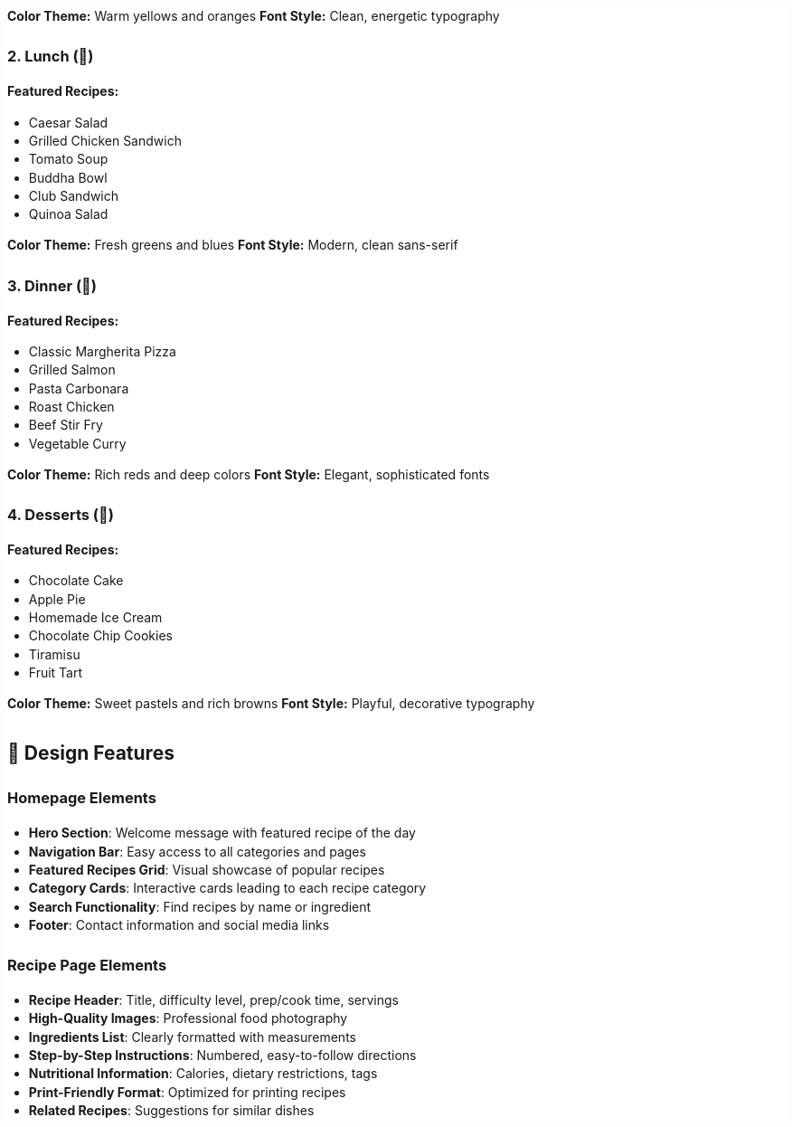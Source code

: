 **Color Theme:** Warm yellows and oranges
**Font Style:** Clean, energetic typography

### 2. Lunch (🥗)
**Featured Recipes:**
- Caesar Salad
- Grilled Chicken Sandwich
- Tomato Soup
- Buddha Bowl
- Club Sandwich
- Quinoa Salad

**Color Theme:** Fresh greens and blues
**Font Style:** Modern, clean sans-serif

### 3. Dinner (🍝)
**Featured Recipes:**
- Classic Margherita Pizza
- Grilled Salmon
- Pasta Carbonara
- Roast Chicken
- Beef Stir Fry
- Vegetable Curry

**Color Theme:** Rich reds and deep colors
**Font Style:** Elegant, sophisticated fonts

### 4. Desserts (🍰)
**Featured Recipes:**
- Chocolate Cake
- Apple Pie
- Homemade Ice Cream
- Chocolate Chip Cookies
- Tiramisu
- Fruit Tart

**Color Theme:** Sweet pastels and rich browns
**Font Style:** Playful, decorative typography

## 🎨 Design Features

### Homepage Elements
- **Hero Section**: Welcome message with featured recipe of the day
- **Navigation Bar**: Easy access to all categories and pages
- **Featured Recipes Grid**: Visual showcase of popular recipes
- **Category Cards**: Interactive cards leading to each recipe category
- **Search Functionality**: Find recipes by name or ingredient
- **Footer**: Contact information and social media links

### Recipe Page Elements
- **Recipe Header**: Title, difficulty level, prep/cook time, servings
- **High-Quality Images**: Professional food photography
- **Ingredients List**: Clearly formatted with measurements
- **Step-by-Step Instructions**: Numbered, easy-to-follow directions
- **Nutritional Information**: Calories, dietary restrictions, tags
- **Print-Friendly Format**: Optimized for printing recipes
- **Related Recipes**: Suggestions for similar dishes
